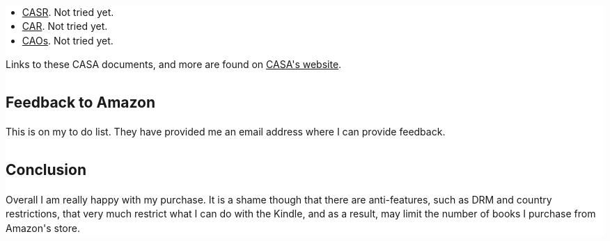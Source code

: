 * [CASR](http://www.comlaw.gov.au/comlaw/Legislation/LegislativeInstrumentCompilation1.nsf/0/C08A6D5C9245BA0CCA2576400022791B?OpenDocument).
Not tried yet.
* [CAR](http://www.comlaw.gov.au/comlaw/Legislation/LegislativeInstrumentCompilation1.nsf/0/8DFC3930263D7A5CCA25763F007CBB8E?OpenDocument). Not tried yet.
* [CAOs](http://www.casa.gov.au/scripts/nc.dll?WCMS:STANDARD::pc=PC_91044). Not tried yet.

Links to these CASA documents, and more are found on [CASA's
website](http://www.casa.gov.au/scripts/nc.dll?WCMS:STANDARD::pc=PC_90902).

## Feedback to Amazon

This is on my to do list. They have provided me an email address where
I can provide feedback.

## Conclusion

Overall I am really happy with my purchase. It is a shame though that there are
anti-features, such as DRM and country restrictions, that very much restrict what I
can do with the Kindle, and as a result, may limit the number of books I
purchase from Amazon's store.
